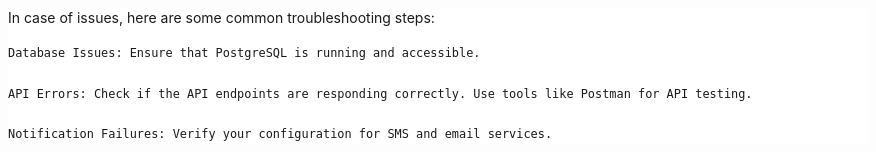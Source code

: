 In case of issues, here are some common troubleshooting steps: 

    Database Issues: Ensure that PostgreSQL is running and accessible. 

    API Errors: Check if the API endpoints are responding correctly. Use tools like Postman for API testing. 

    Notification Failures: Verify your configuration for SMS and email services. 

 